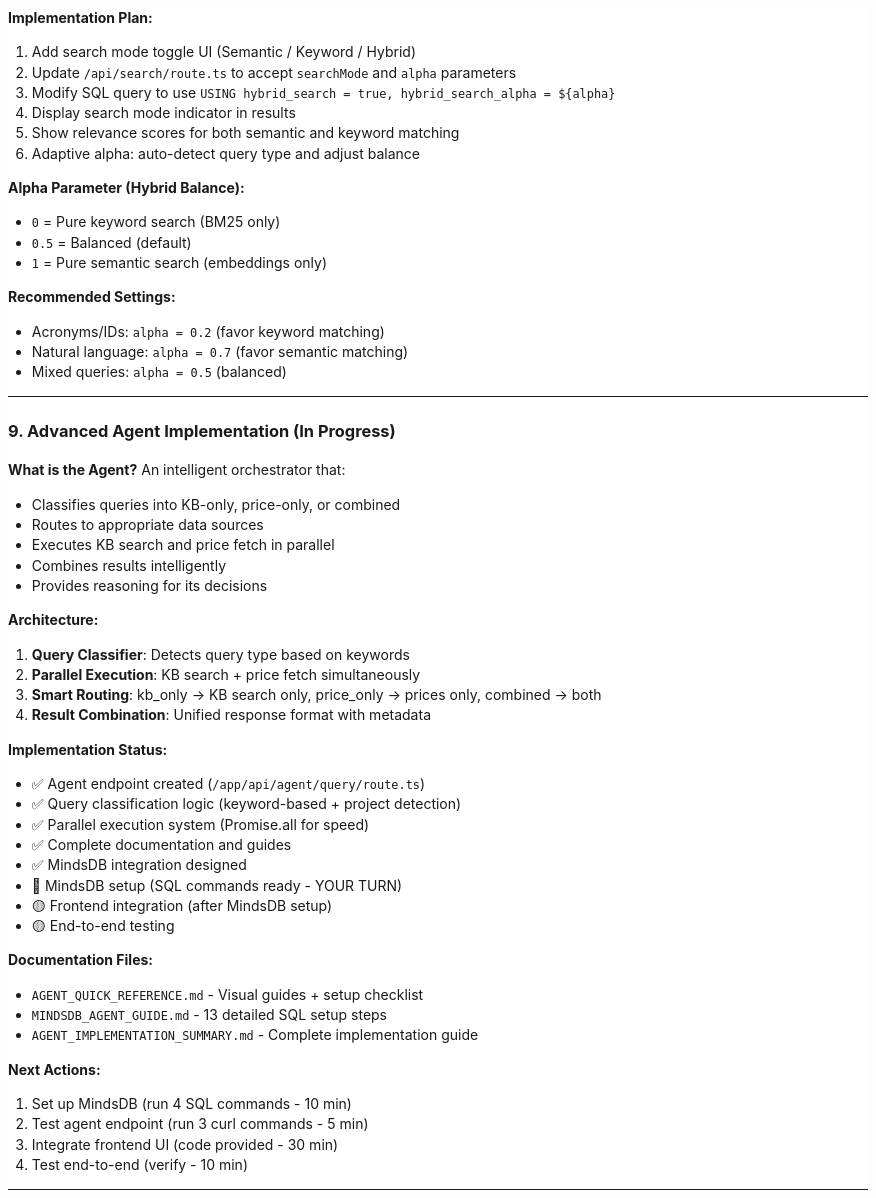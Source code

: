 **Implementation Plan:**
1. Add search mode toggle UI (Semantic / Keyword / Hybrid)
2. Update `/api/search/route.ts` to accept `searchMode` and `alpha` parameters
3. Modify SQL query to use `USING hybrid_search = true, hybrid_search_alpha = ${alpha}`
4. Display search mode indicator in results
5. Show relevance scores for both semantic and keyword matching
6. Adaptive alpha: auto-detect query type and adjust balance

**Alpha Parameter (Hybrid Balance):**
- `0` = Pure keyword search (BM25 only)
- `0.5` = Balanced (default)
- `1` = Pure semantic search (embeddings only)

**Recommended Settings:**
- Acronyms/IDs: `alpha = 0.2` (favor keyword matching)
- Natural language: `alpha = 0.7` (favor semantic matching)
- Mixed queries: `alpha = 0.5` (balanced)

---

### 9. Advanced Agent Implementation (In Progress)

**What is the Agent?**
An intelligent orchestrator that:
- Classifies queries into KB-only, price-only, or combined
- Routes to appropriate data sources
- Executes KB search and price fetch in parallel
- Combines results intelligently
- Provides reasoning for its decisions

**Architecture:**
1. **Query Classifier**: Detects query type based on keywords
2. **Parallel Execution**: KB search + price fetch simultaneously
3. **Smart Routing**: kb_only → KB search only, price_only → prices only, combined → both
4. **Result Combination**: Unified response format with metadata

**Implementation Status:**
- ✅ Agent endpoint created (`/app/api/agent/query/route.ts`)
- ✅ Query classification logic (keyword-based + project detection)
- ✅ Parallel execution system (Promise.all for speed)
- ✅ Complete documentation and guides
- ✅ MindsDB integration designed
- 🔄 MindsDB setup (SQL commands ready - YOUR TURN)
- 🟡 Frontend integration (after MindsDB setup)
- 🟡 End-to-end testing

**Documentation Files:**
- `AGENT_QUICK_REFERENCE.md` - Visual guides + setup checklist
- `MINDSDB_AGENT_GUIDE.md` - 13 detailed SQL setup steps
- `AGENT_IMPLEMENTATION_SUMMARY.md` - Complete implementation guide

**Next Actions:**
1. Set up MindsDB (run 4 SQL commands - 10 min)
2. Test agent endpoint (run 3 curl commands - 5 min)
3. Integrate frontend UI (code provided - 30 min)
4. Test end-to-end (verify - 10 min)

---
